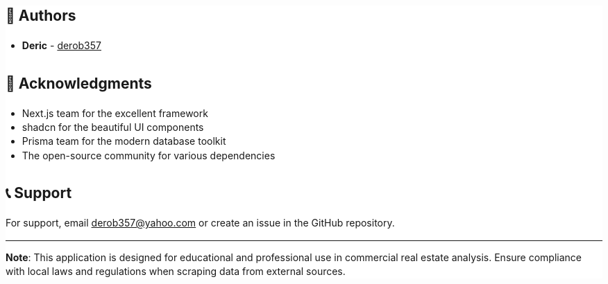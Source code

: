 ## 👥 Authors

- **Deric** - [derob357](https://github.com/derob357)

## 🙏 Acknowledgments

- Next.js team for the excellent framework
- shadcn for the beautiful UI components
- Prisma team for the modern database toolkit
- The open-source community for various dependencies

## 📞 Support

For support, email derob357@yahoo.com or create an issue in the GitHub repository.

---

**Note**: This application is designed for educational and professional use in commercial real estate analysis. Ensure compliance with local laws and regulations when scraping data from external sources.
